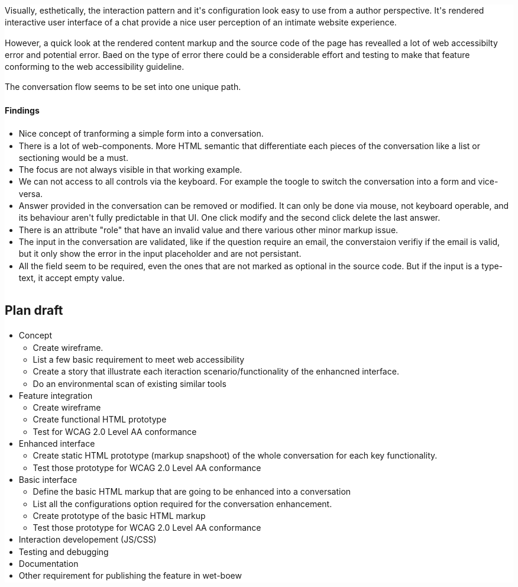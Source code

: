Visually, esthetically, the interaction pattern and it's configuration look easy to use from a author perspective. It's rendered interactive user interface of a chat provide a nice user perception of an intimate website experience.

However, a quick look at the rendered content markup and the source code of the page has revealled a lot of web accessibilty error and potential error. Baed on the type of error there could be a considerable effort and testing to make that feature conforming to the web accessibility guideline.

The conversation flow seems to be set into one unique path.  

#### Findings

* Nice concept of tranforming a simple form into a conversation.
* There is a lot of web-components.  More HTML semantic that differentiate each pieces of the conversation like a list or sectioning would be a must.
* The focus are not always visible in that working example.
* We can not access to all controls via the keyboard. For example the toogle to switch the conversation into a form and vice-versa.
* Answer provided in the conversation can be removed or modified. It can only be done via mouse, not keyboard operable, and its behaviour aren't fully predictable in that UI. One click modify and the second click delete the last answer.
* There is an attribute "role" that have an invalid value and there various other minor markup issue.
* The input in the conversation are validated, like if the question require an email, the converstaion verifiy if the email is valid, but it only show the error in the input placeholder and are not persistant.
* All the field seem to be required, even the ones that are not marked as optional in the source code. But if the input is a type-text, it accept empty value.

## Plan draft

* Concept
	* Create wireframe.
	* List a few basic requirement to meet web accessibility
	* Create a story that illustrate each iteraction scenario/functionality of the enhancned interface.
	* Do an environmental scan of existing similar tools
* Feature integration
	* Create wireframe
	* Create functional HTML prototype
	* Test for WCAG 2.0 Level AA conformance
* Enhanced interface
	* Create static HTML prototype (markup snapshoot) of the whole conversation for each key functionality.
	* Test those prototype for WCAG 2.0 Level AA conformance
* Basic interface
	* Define the basic HTML markup that are going to be enhanced into a conversation
	* List all the configurations option required for the conversation enhancement.
	* Create prototype of the basic HTML markup
	* Test those prototype for WCAG 2.0 Level AA conformance
* Interaction developement (JS/CSS)
* Testing and debugging
* Documentation
* Other requirement for publishing the feature in wet-boew
